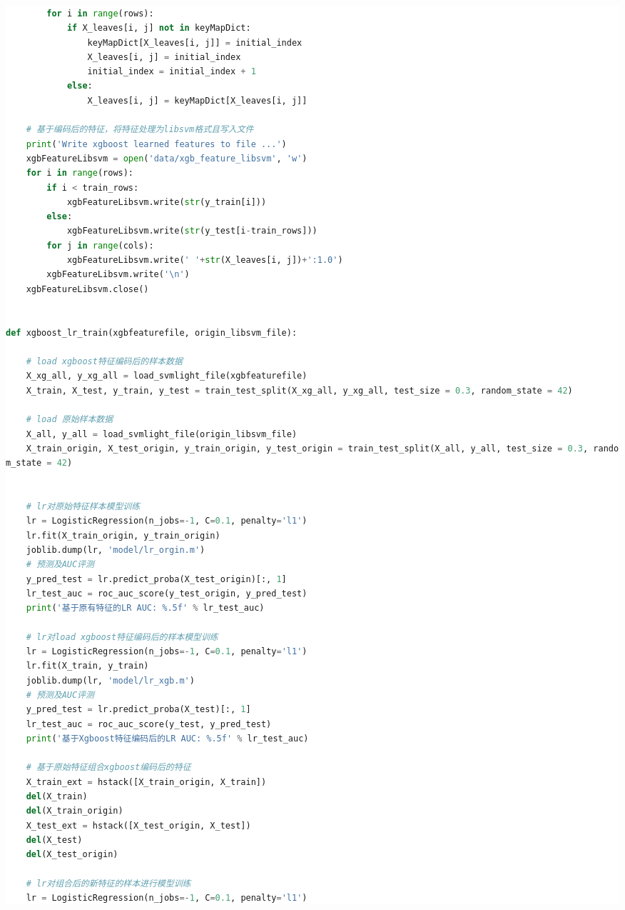 ```py
        for i in range(rows):
            if X_leaves[i, j] not in keyMapDict:
                keyMapDict[X_leaves[i, j]] = initial_index
                X_leaves[i, j] = initial_index
                initial_index = initial_index + 1
            else:
                X_leaves[i, j] = keyMapDict[X_leaves[i, j]]

    # 基于编码后的特征，将特征处理为libsvm格式且写入文件
    print('Write xgboost learned features to file ...')
    xgbFeatureLibsvm = open('data/xgb_feature_libsvm', 'w')
    for i in range(rows):
        if i < train_rows:
            xgbFeatureLibsvm.write(str(y_train[i]))
        else:
            xgbFeatureLibsvm.write(str(y_test[i-train_rows]))
        for j in range(cols):
            xgbFeatureLibsvm.write(' '+str(X_leaves[i, j])+':1.0')
        xgbFeatureLibsvm.write('\n')
    xgbFeatureLibsvm.close()


def xgboost_lr_train(xgbfeaturefile, origin_libsvm_file):

    # load xgboost特征编码后的样本数据
    X_xg_all, y_xg_all = load_svmlight_file(xgbfeaturefile)
    X_train, X_test, y_train, y_test = train_test_split(X_xg_all, y_xg_all, test_size = 0.3, random_state = 42)

    # load 原始样本数据
    X_all, y_all = load_svmlight_file(origin_libsvm_file)
    X_train_origin, X_test_origin, y_train_origin, y_test_origin = train_test_split(X_all, y_all, test_size = 0.3, random_state = 42)


    # lr对原始特征样本模型训练
    lr = LogisticRegression(n_jobs=-1, C=0.1, penalty='l1')
    lr.fit(X_train_origin, y_train_origin)
    joblib.dump(lr, 'model/lr_orgin.m')
    # 预测及AUC评测
    y_pred_test = lr.predict_proba(X_test_origin)[:, 1]
    lr_test_auc = roc_auc_score(y_test_origin, y_pred_test)
    print('基于原有特征的LR AUC: %.5f' % lr_test_auc)

    # lr对load xgboost特征编码后的样本模型训练
    lr = LogisticRegression(n_jobs=-1, C=0.1, penalty='l1')
    lr.fit(X_train, y_train)
    joblib.dump(lr, 'model/lr_xgb.m')
    # 预测及AUC评测
    y_pred_test = lr.predict_proba(X_test)[:, 1]
    lr_test_auc = roc_auc_score(y_test, y_pred_test)
    print('基于Xgboost特征编码后的LR AUC: %.5f' % lr_test_auc)

    # 基于原始特征组合xgboost编码后的特征
    X_train_ext = hstack([X_train_origin, X_train])
    del(X_train)
    del(X_train_origin)
    X_test_ext = hstack([X_test_origin, X_test])
    del(X_test)
    del(X_test_origin)

    # lr对组合后的新特征的样本进行模型训练
    lr = LogisticRegression(n_jobs=-1, C=0.1, penalty='l1')
```